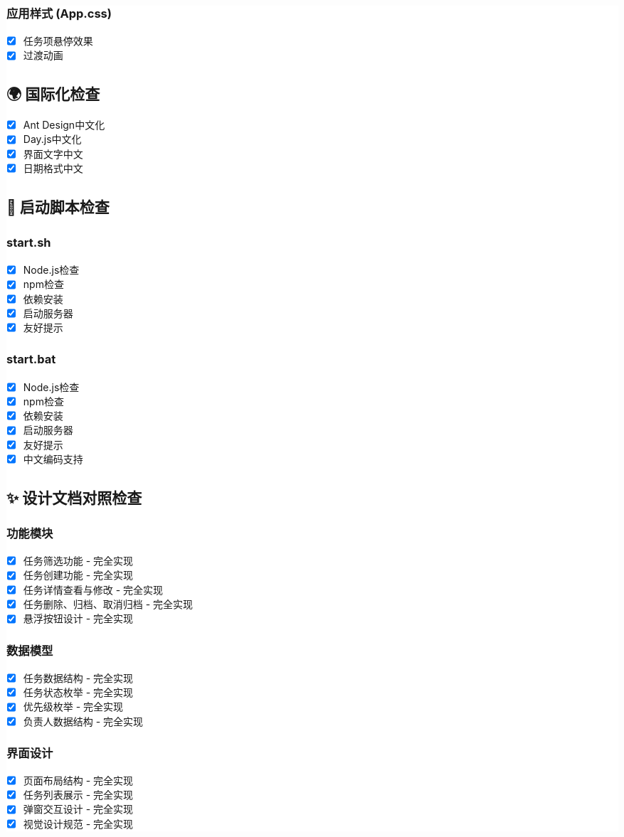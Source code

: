 ### 应用样式 (App.css)
- [x] 任务项悬停效果
- [x] 过渡动画

## 🌍 国际化检查

- [x] Ant Design中文化
- [x] Day.js中文化
- [x] 界面文字中文
- [x] 日期格式中文

## 🚀 启动脚本检查

### start.sh
- [x] Node.js检查
- [x] npm检查
- [x] 依赖安装
- [x] 启动服务器
- [x] 友好提示

### start.bat
- [x] Node.js检查
- [x] npm检查
- [x] 依赖安装
- [x] 启动服务器
- [x] 友好提示
- [x] 中文编码支持

## ✨ 设计文档对照检查

### 功能模块
- [x] 任务筛选功能 - 完全实现
- [x] 任务创建功能 - 完全实现
- [x] 任务详情查看与修改 - 完全实现
- [x] 任务删除、归档、取消归档 - 完全实现
- [x] 悬浮按钮设计 - 完全实现

### 数据模型
- [x] 任务数据结构 - 完全实现
- [x] 任务状态枚举 - 完全实现
- [x] 优先级枚举 - 完全实现
- [x] 负责人数据结构 - 完全实现

### 界面设计
- [x] 页面布局结构 - 完全实现
- [x] 任务列表展示 - 完全实现
- [x] 弹窗交互设计 - 完全实现
- [x] 视觉设计规范 - 完全实现
